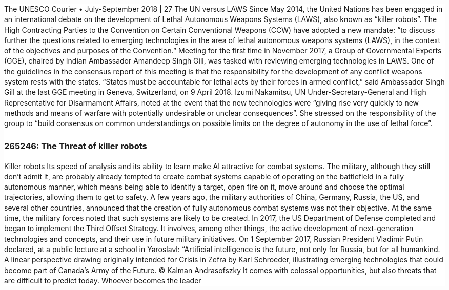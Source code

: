 The UNESCO Courier • July-September 2018   |   27 
The UN versus LAWS
Since May 2014, the United Nations has been engaged in an international debate on 
the development of Lethal Autonomous Weapons Systems (LAWS), also known as 
“killer robots”. The High Contracting Parties to the Convention on Certain Conventional 
Weapons (CCW) have adopted a new mandate: “to discuss further the questions 
related to emerging technologies in the area of lethal autonomous weapons systems 
(LAWS), in the context of the objectives and purposes of the Convention.”
Meeting for the first time in November 2017, a Group of Governmental Experts 
(GGE), chaired by Indian Ambassador Amandeep Singh Gill, was tasked with 
reviewing emerging technologies in LAWS. One of the guidelines in the consensus 
report of this meeting is that the responsibility for the development of any conflict 
weapons system rests with the states. “States must be accountable for lethal acts by 
their forces in armed conflict,” said Ambassador Singh Gill at the last GGE meeting 
in Geneva, Switzerland, on 9 April 2018.
Izumi Nakamitsu, UN Under-Secretary-General and High Representative for 
Disarmament Affairs, noted at the event that the new technologies were “giving rise 
very quickly to new methods and means of warfare with potentially undesirable 
or unclear consequences”. She stressed on the responsibility of the group to 
“build consensus on common understandings on possible limits on the degree of 
autonomy in the use of lethal force”.

### 265246: The Threat of killer robots
Killer robots
Its speed of analysis and its ability to 
learn make AI attractive for combat 
systems. The military, although they 
still don’t admit it, are probably already 
tempted to create combat systems 
capable of operating on the battlefield 
in a fully autonomous manner, which 
means being able to identify a target, 
open fire on it, move around and choose 
the optimal trajectories, allowing them 
to get to safety. 
A few years ago, the military authorities 
of China, Germany, Russia, the US, and 
several other countries, announced that 
the creation of fully autonomous combat 
systems was not their objective. At the 
same time, the military forces noted that 
such systems are likely to be created.
In 2017, the US Department of Defense 
completed and began to implement the 
Third Offset Strategy. It involves, among 
other things, the active development 
of next-generation technologies and 
concepts, and their use in future military 
initiatives.
On 1 September 2017, Russian President 
Vladimir Putin declared, at a public 
lecture at a school in Yaroslavl: “Artificial 
intelligence is the future, not only for 
        Russia, but for all humankind. 
A linear perspective drawing originally 
intended for Crisis in Zefra by Karl 
Schroeder, illustrating emerging 
technologies that could become part of 
Canada’s Army of the Future.
© Kalman Andrasofszky
It comes with colossal opportunities, but 
also threats that are difficult to predict 
today. Whoever becomes the leader 